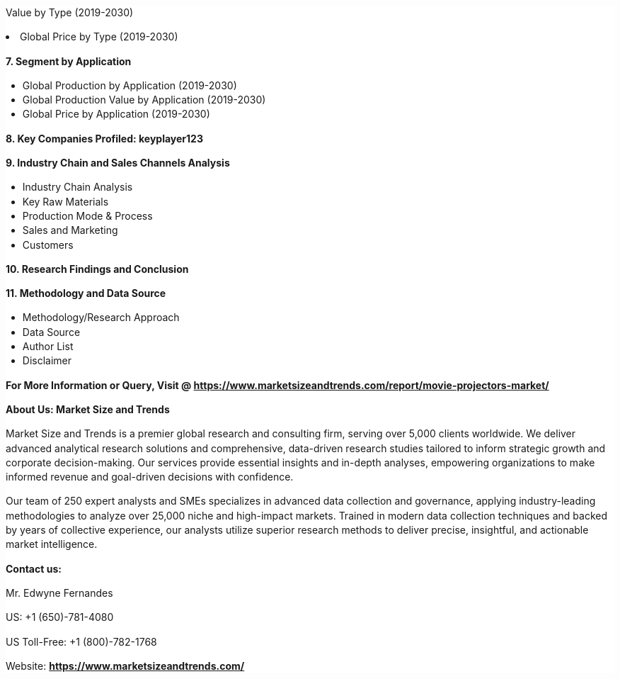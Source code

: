 Value by Type (2019-2030)</li><li>Global Price by Type (2019-2030)</li></ul><p><strong>7. Segment by Application</strong></p><ul><li>Global Production by Application (2019-2030)</li><li>Global Production Value by Application (2019-2030)</li><li>Global Price by Application (2019-2030)</li></ul><p><strong>8. Key Companies Profiled: keyplayer123</strong></p><p><strong>9. Industry Chain and Sales Channels Analysis</strong></p><ul><li>Industry Chain Analysis</li><li>Key Raw Materials</li><li>Production Mode &amp; Process</li><li>Sales and Marketing</li><li>Customers</li></ul><p><strong>10. Research Findings and Conclusion</strong></p><p><strong>11. Methodology and Data Source</strong></p><ul><li>Methodology/Research Approach</li><li>Data Source</li><li>Author List</li><li>Disclaimer</li></ul></p><p><strong>For More Information or Query, Visit @ <a href="https://www.marketsizeandtrends.com/report/movie-projectors-market/">https://www.marketsizeandtrends.com/report/movie-projectors-market/</a></strong></p><p><strong>About Us: Market Size and Trends</strong></p><p>Market Size and Trends is a premier global research and consulting firm, serving over 5,000 clients worldwide. We deliver advanced analytical research solutions and comprehensive, data-driven research studies tailored to inform strategic growth and corporate decision-making. Our services provide essential insights and in-depth analyses, empowering organizations to make informed revenue and goal-driven decisions with confidence.</p><p>Our team of 250 expert analysts and SMEs specializes in advanced data collection and governance, applying industry-leading methodologies to analyze over 25,000 niche and high-impact markets. Trained in modern data collection techniques and backed by years of collective experience, our analysts utilize superior research methods to deliver precise, insightful, and actionable market intelligence.</p><p><strong>Contact us:</strong></p><p>Mr. Edwyne Fernandes</p><p>US: +1 (650)-781-4080</p><p>US Toll-Free: +1 (800)-782-1768</p><p>Website: <strong><a href="https://www.marketsizeandtrends.com/">https://www.marketsizeandtrends.com/</a></strong></p>
